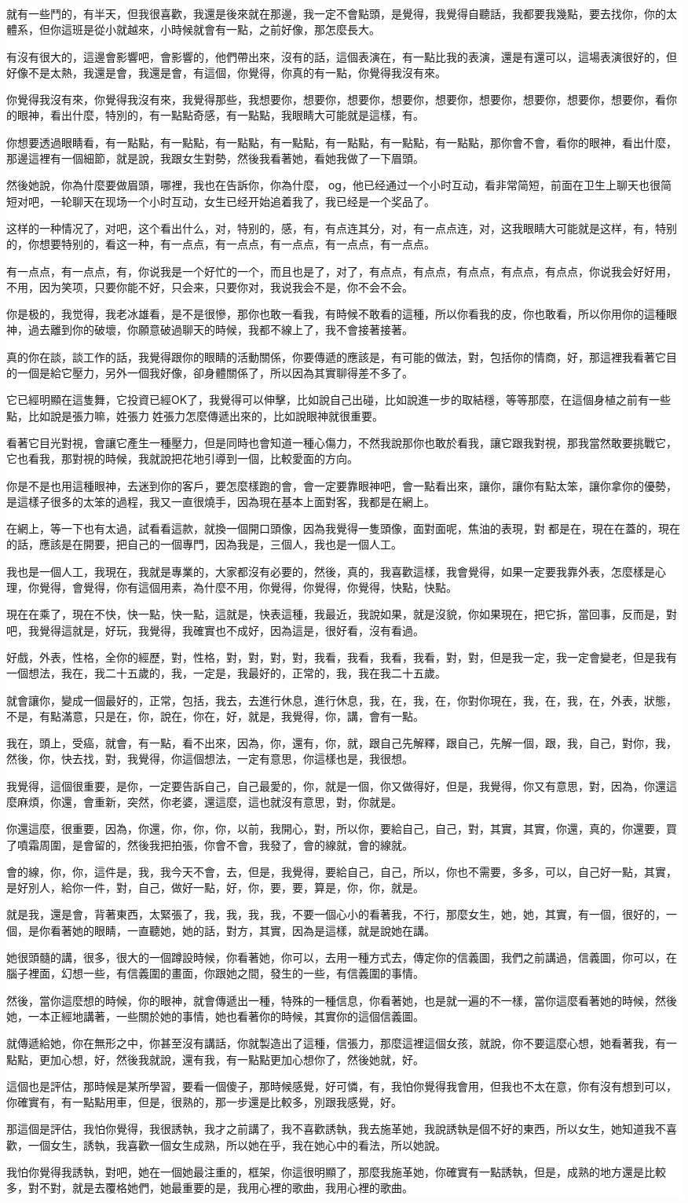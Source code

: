 就有一些鬥的，有半天，但我很喜歡，我還是後來就在那邊，我一定不會點頭，是覺得，我覺得自聽話，我都要我幾點，要去找你，你的太體系，但你這班是從小就越來，小時候就會有一點，之前好像，那怎麼長大。

有沒有很大的，這邊會影響吧，會影響的，他們帶出來，沒有的話，這個表演在，有一點比我的表演，還是有還可以，這場表演很好的，但好像不是太熱，我還是會，我還是會，有這個，你覺得，你真的有一點，你覺得我沒有來。

你覺得我沒有來，你覺得我沒有來，我覺得那些，我想要你，想要你，想要你，想要你，想要你，想要你，想要你，想要你，想要你，看你的眼神，看出什麼，特別的，有一點點奇感，有一點點，我眼睛大可能就是這樣，有。

你想要透過眼睛看，有一點點，有一點點，有一點點，有一點點，有一點點，有一點點，有一點點，那你會不會，看你的眼神，看出什麼，那邊這裡有一個細節，就是說，我跟女生對勢，然後我看著她，看她我做了一下眉頭。

然後她說，你為什麼要做眉頭，哪裡，我也在告訴你，你為什麼， og，他已经通过一个小时互动，看非常简短，前面在卫生上聊天也很简短对吧，一轮聊天在现场一个小时互动，女生已经开始追着我了，我已经是一个奖品了。

这样的一种情况了，对吧，这个看出什么，对，特别的，感，有，有点连其分，对，有一点点连，对，这我眼睛大可能就是这样，有，特别的，你想要特别的，看这一种，有一点点，有一点点，有一点点，有一点点，有一点点。

有一点点，有一点点，有，你说我是一个好忙的一个，而且也是了，对了，有点点，有点点，有点点，有点点，有点点，你说我会好好用，不用，因为笑项，只要你能不好，只会来，只要你对，我说我会不是，你不会不会。

你是极的，我觉得，我老冰雄看，是不是很慘，那你也敢一看我，有時候不敢看的這種，所以你看我的皮，你也敢看，所以你用你的這種眼神，過去離到你的破壞，你願意破過聊天的時候，我都不線上了，我不會接著接著。

真的你在談，談工作的話，我覺得跟你的眼睛的活動關係，你要傳遞的應該是，有可能的做法，對，包括你的情商，好，那這裡我看著它目的一個是給它壓力，另外一個我好像，卻身體關係了，所以因為其實聊得差不多了。

它已經明顯在這隻舞，它投資已經OK了，我覺得可以伸擊，比如說自己出碰，比如說進一步的取結穩，等等那麼，在這個身植之前有一些點，比如說是張力嘛，姓張力 姓張力怎麼傳遞出來的，比如說眼神就很重要。

看著它目光對視，會讓它產生一種壓力，但是同時也會知道一種心傷力，不然我說那你也敢於看我，讓它跟我對視，那我當然敢要挑戰它，它也看我，那對視的時候，我就說把花地引導到一個，比較愛面的方向。

你是不是也用這種眼神，去迷到你的客戶，要怎麼樣跑的會，會一定要靠眼神吧，會一點看出來，讓你，讓你有點太笨，讓你拿你的優勢，是這樣子很多的太笨的過程，我又一直很燒手，因為現在基本上面對客，我都是在網上。

在網上，等一下也有太過，試看看這款，就換一個開口頭像，因為我覺得一隻頭像，面對面呢，焦油的表現，對 都是在，現在在蓋的，現在的話，應該是在開要，把自己的一個專門，因為我是，三個人，我也是一個人工。

我也是一個人工，我現在，我就是專業的，大家都沒有必要的，然後，真的，我喜歡這樣，我會覺得，如果一定要我靠外表，怎麼樣是心理，你覺得，會覺得，你有這個用素，為什麼不用，你覺得，你覺得，你覺得，快點，快點。

現在在乘了，現在不快，快一點，快一點，這就是，快表這種，我最近，我說如果，就是沒貌，你如果現在，把它拆，當回事，反而是，對吧，我覺得這就是，好玩，我覺得，我確實也不成好，因為這是，很好看，沒有看過。

好戲，外表，性格，全你的經歷，對，性格，對，對，對，對，我看，我看，我看，我看，對，對，但是我一定，我一定會變老，但是我有一個想法，我在，我二十五歲的，我，一定是，我最好的，正常的，我，我在我二十五歲。

就會讓你，變成一個最好的，正常，包括，我去，去進行休息，進行休息，我，在，我，在，你對你現在，我，在，我，在，外表，狀態，不是，有點滿意，只是在，你，說在，你在，好，就是，我覺得，你，講，會有一點。

我在，頭上，受癌，就會，有一點，看不出來，因為，你，還有，你，就，跟自己先解釋，跟自己，先解一個，跟，我，自己，對你，我，然後，你，快去找，對，我覺得，你這個想法，一定有意思，你這樣也是，我很想。

我覺得，這個很重要，是你，一定要告訴自己，自己最愛的，你，就是一個，你又做得好，但是，我覺得，你又有意思，對，因為，你還這麼麻煩，你還，會重新，突然，你老婆，還這麼，這也就沒有意思，對，你就是。

你還這麼，很重要，因為，你還，你，你，你，以前，我開心，對，所以你，要給自己，自己，對，其實，其實，你還，真的，你還要，買了噴霜周圍，是會留的，然後我把拍張，你會不會，我發了，會的線就，會的線就。

會的線，你，你，這件是，我，我今天不會，去，但是，我覺得，要給自己，自己，所以，你也不需要，多多，可以，自己好一點，其實，是好別人，給你一件，對，自己，做好一點，好，你，要，要，算是，你，你，就是。

就是我，還是會，背著東西，太緊張了，我，我，我，我，不要一個心小的看著我，不行，那麼女生，她，她，其實，有一個，很好的，一個，是你看著她的眼睛，一直聽她，她的話，對方，其實，因為是這樣，就是說她在講。

她很頭髓的講，很多，很大的一個蹲設時候，你看著她，你可以，去用一種方式去，傳定你的信義圖，我們之前講過，信義圖，你可以，在腦子裡面，幻想一些，有信義圍的畫面，你跟她之間，發生的一些，有信義圍的事情。

然後，當你這麼想的時候，你的眼神，就會傳遞出一種，特殊的一種信息，你看著她，也是就一遍的不一樣，當你這麼看著她的時候，然後她，一本正經地講著，一些關於她的事情，她也看著你的時候，其實你的這個信義圖。

就傳遞給她，你在無形之中，你甚至沒有講話，你就製造出了這種，信張力，那麼這裡這個女孩，就說，你不要這麼心想，她看著我，有一點點，更加心想，好，然後我就說，還有我，有一點點更加心想你了，然後她就，好。

這個也是評估，那時候是某所學習，要看一個傻子，那時候感覺，好可憐，有，我怕你覺得我會用，但我也不太在意，你有沒有想到可以，你確實有，有一點點用車，但是，很熟的，那一步還是比較多，別跟我感覺，好。

那這個是評估，我怕你覺得，我很誘執，我才之前講了，我不喜歡誘執，我去施革她，我說誘執是個不好的東西，所以女生，她知道我不喜歡，一個女生，誘執，我喜歡一個女生成熟，所以她在乎，我在她心中的看法，所以她說。

我怕你覺得我誘執，對吧，她在一個她最注重的，框架，你這很明顯了，那麼我施革她，你確實有一點誘執，但是，成熟的地方還是比較多，對不對，就是去覆格她們，她最重要的是，我用心裡的歌曲，我用心裡的歌曲。
